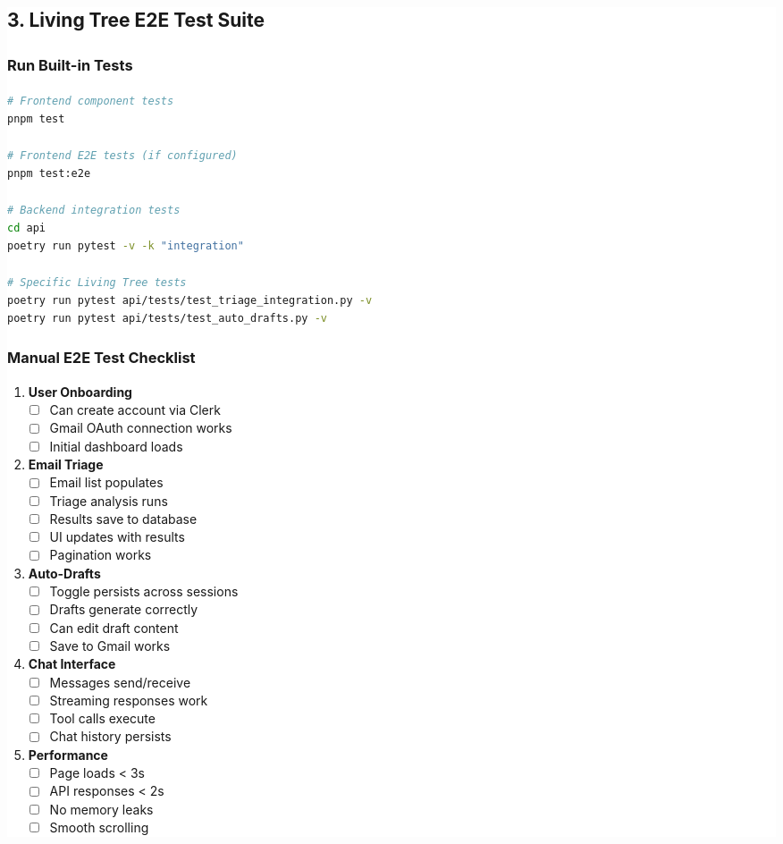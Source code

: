 
## 3. Living Tree E2E Test Suite

### Run Built-in Tests

```bash
# Frontend component tests
pnpm test

# Frontend E2E tests (if configured)
pnpm test:e2e

# Backend integration tests
cd api
poetry run pytest -v -k "integration"

# Specific Living Tree tests
poetry run pytest api/tests/test_triage_integration.py -v
poetry run pytest api/tests/test_auto_drafts.py -v
```

### Manual E2E Test Checklist

1. **User Onboarding**
   - [ ] Can create account via Clerk
   - [ ] Gmail OAuth connection works
   - [ ] Initial dashboard loads

2. **Email Triage**
   - [ ] Email list populates
   - [ ] Triage analysis runs
   - [ ] Results save to database
   - [ ] UI updates with results
   - [ ] Pagination works

3. **Auto-Drafts**
   - [ ] Toggle persists across sessions
   - [ ] Drafts generate correctly
   - [ ] Can edit draft content
   - [ ] Save to Gmail works

4. **Chat Interface**
   - [ ] Messages send/receive
   - [ ] Streaming responses work
   - [ ] Tool calls execute
   - [ ] Chat history persists

5. **Performance**
   - [ ] Page loads < 3s
   - [ ] API responses < 2s
   - [ ] No memory leaks
   - [ ] Smooth scrolling
